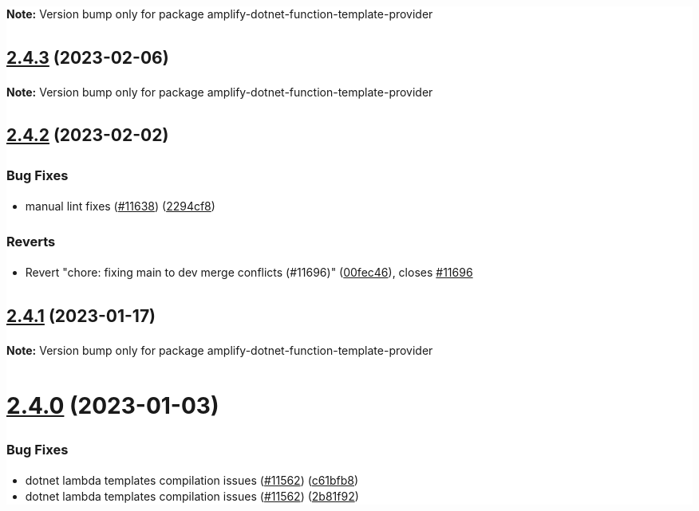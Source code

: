 **Note:** Version bump only for package amplify-dotnet-function-template-provider





## [2.4.3](https://github.com/aws-amplify/amplify-cli/compare/amplify-dotnet-function-template-provider@2.4.2...amplify-dotnet-function-template-provider@2.4.3) (2023-02-06)

**Note:** Version bump only for package amplify-dotnet-function-template-provider





## [2.4.2](https://github.com/aws-amplify/amplify-cli/compare/amplify-dotnet-function-template-provider@2.4.1...amplify-dotnet-function-template-provider@2.4.2) (2023-02-02)


### Bug Fixes

* manual lint fixes ([#11638](https://github.com/aws-amplify/amplify-cli/issues/11638)) ([2294cf8](https://github.com/aws-amplify/amplify-cli/commit/2294cf8bf1ec2d6d58251649871e6e9617c49b23))


### Reverts

* Revert "chore: fixing main to dev merge conflicts (#11696)" ([00fec46](https://github.com/aws-amplify/amplify-cli/commit/00fec4608096390b5ae2563b5c69453cd48bfa45)), closes [#11696](https://github.com/aws-amplify/amplify-cli/issues/11696)





## [2.4.1](https://github.com/aws-amplify/amplify-cli/compare/amplify-dotnet-function-template-provider@2.4.0...amplify-dotnet-function-template-provider@2.4.1) (2023-01-17)

**Note:** Version bump only for package amplify-dotnet-function-template-provider





# [2.4.0](https://github.com/aws-amplify/amplify-cli/compare/amplify-dotnet-function-template-provider@2.3.5...amplify-dotnet-function-template-provider@2.4.0) (2023-01-03)


### Bug Fixes

* dotnet lambda templates compilation issues ([#11562](https://github.com/aws-amplify/amplify-cli/issues/11562)) ([c61bfb8](https://github.com/aws-amplify/amplify-cli/commit/c61bfb8aa9336617a845b411074ca7b00a0f1be5))
* dotnet lambda templates compilation issues ([#11562](https://github.com/aws-amplify/amplify-cli/issues/11562)) ([2b81f92](https://github.com/aws-amplify/amplify-cli/commit/2b81f92bb5d53b4da1705c47fdf8035c26be3caa))
